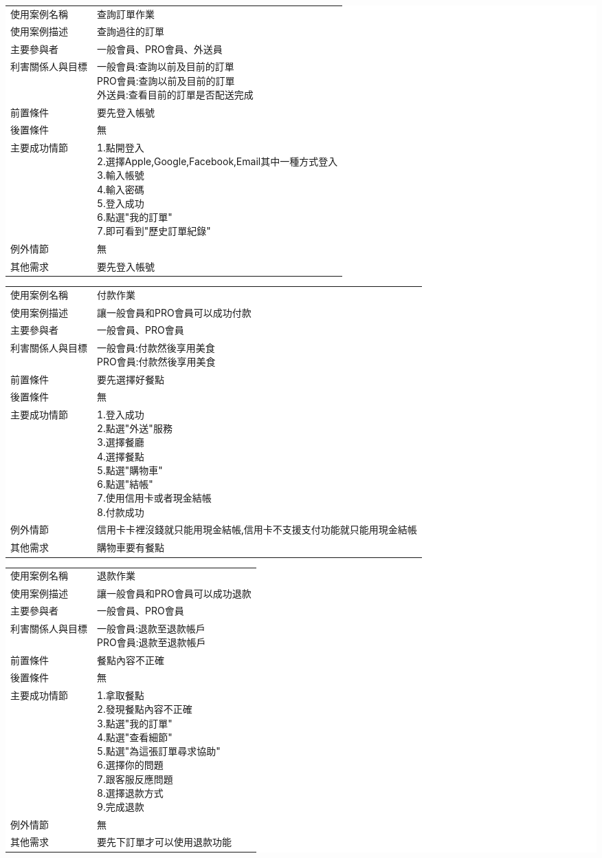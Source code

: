 |||
|-|-|
|使用案例名稱|查詢訂單作業|
|使用案例描述|查詢過往的訂單|
|主要參與者|一般會員、PRO會員、外送員|
|利害關係人與目標|一般會員:查詢以前及目前的訂單<br>PRO會員:查詢以前及目前的訂單<br>外送員:查看目前的訂單是否配送完成|
|前置條件|要先登入帳號|
|後置條件|無|
|主要成功情節|1.點開登入<br>2.選擇Apple,Google,Facebook,Email其中一種方式登入<br>3.輸入帳號<br>4.輸入密碼<br>5.登入成功<br>6.點選"我的訂單"<br>7.即可看到"歷史訂單紀錄"|
|例外情節|無|
|其他需求|要先登入帳號|

|||
|-|-|
|使用案例名稱|付款作業|
|使用案例描述|讓一般會員和PRO會員可以成功付款|
|主要參與者|一般會員、PRO會員|
|利害關係人與目標|一般會員:付款然後享用美食<br>PRO會員:付款然後享用美食|
|前置條件|要先選擇好餐點|
|後置條件|無|
|主要成功情節|1.登入成功<br>2.點選"外送"服務<br>3.選擇餐廳<br>4.選擇餐點<br>5.點選"購物車"<br>6.點選"結帳"<br>7.使用信用卡或者現金結帳<br>8.付款成功|
|例外情節|信用卡卡裡沒錢就只能用現金結帳,信用卡不支援支付功能就只能用現金結帳|
|其他需求|購物車要有餐點|

|||
|-|-|
|使用案例名稱|退款作業|
|使用案例描述|讓一般會員和PRO會員可以成功退款|
|主要參與者|一般會員、PRO會員|
|利害關係人與目標|一般會員:退款至退款帳戶<br>PRO會員:退款至退款帳戶|
|前置條件|餐點內容不正確|
|後置條件|無|
|主要成功情節|1.拿取餐點<br>2.發現餐點內容不正確<br>3.點選"我的訂單"<br>4.點選"查看細節"<br>5.點選"為這張訂單尋求協助"<br>6.選擇你的問題<br>7.跟客服反應問題<br>8.選擇退款方式<br>9.完成退款|
|例外情節|無|
|其他需求|要先下訂單才可以使用退款功能|

